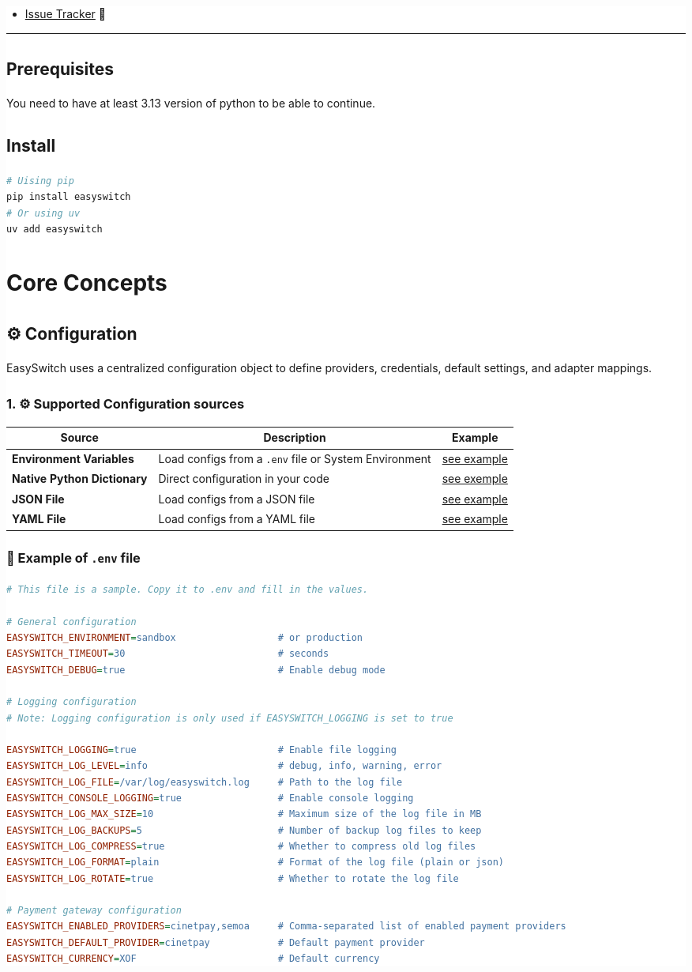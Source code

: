 - [Issue Tracker](https://github.com/AllDotPy/EasySwitch/issues) 🐛

---

## Prerequisites

You need to have at least 3.13 version of python to be able to continue.


## Install

```sh
# Uising pip
pip install easyswitch
# Or using uv
uv add easyswitch
```

# Core Concepts

## ⚙️ Configuration
EasySwitch uses a centralized configuration object to define providers, credentials, default settings, and adapter mappings.

### **1. ⚙️ Supported Configuration sources**  

| Source               | Description                                  | Example |
|-----------------------|---------------------------------------------|---------|
| **Environment Variables**   | Load configs from a `.env` file or System Environment | [see example](#-exemple-de-fichier-env) |
| **Native Python Dictionary** | Direct configuration in your code          | [see exemple](#-configuration-depuis-un-dictionnaire) |
| **JSON File**      | Load configs from a JSON file           | [see example](#-configuration-depuis-json) |
| **YAML File**      | Load configs from a YAML file           | [see example](#-configuration-depuis-yaml) |


### **🔹 Example of `.env` file**

```ini
# This file is a sample. Copy it to .env and fill in the values.

# General configuration
EASYSWITCH_ENVIRONMENT=sandbox                  # or production
EASYSWITCH_TIMEOUT=30                           # seconds
EASYSWITCH_DEBUG=true                           # Enable debug mode

# Logging configuration
# Note: Logging configuration is only used if EASYSWITCH_LOGGING is set to true

EASYSWITCH_LOGGING=true                         # Enable file logging
EASYSWITCH_LOG_LEVEL=info                       # debug, info, warning, error
EASYSWITCH_LOG_FILE=/var/log/easyswitch.log     # Path to the log file
EASYSWITCH_CONSOLE_LOGGING=true                 # Enable console logging
EASYSWITCH_LOG_MAX_SIZE=10                      # Maximum size of the log file in MB
EASYSWITCH_LOG_BACKUPS=5                        # Number of backup log files to keep
EASYSWITCH_LOG_COMPRESS=true                    # Whether to compress old log files
EASYSWITCH_LOG_FORMAT=plain                     # Format of the log file (plain or json)
EASYSWITCH_LOG_ROTATE=true                      # Whether to rotate the log file

# Payment gateway configuration
EASYSWITCH_ENABLED_PROVIDERS=cinetpay,semoa     # Comma-separated list of enabled payment providers
EASYSWITCH_DEFAULT_PROVIDER=cinetpay            # Default payment provider
EASYSWITCH_CURRENCY=XOF                         # Default currency
```